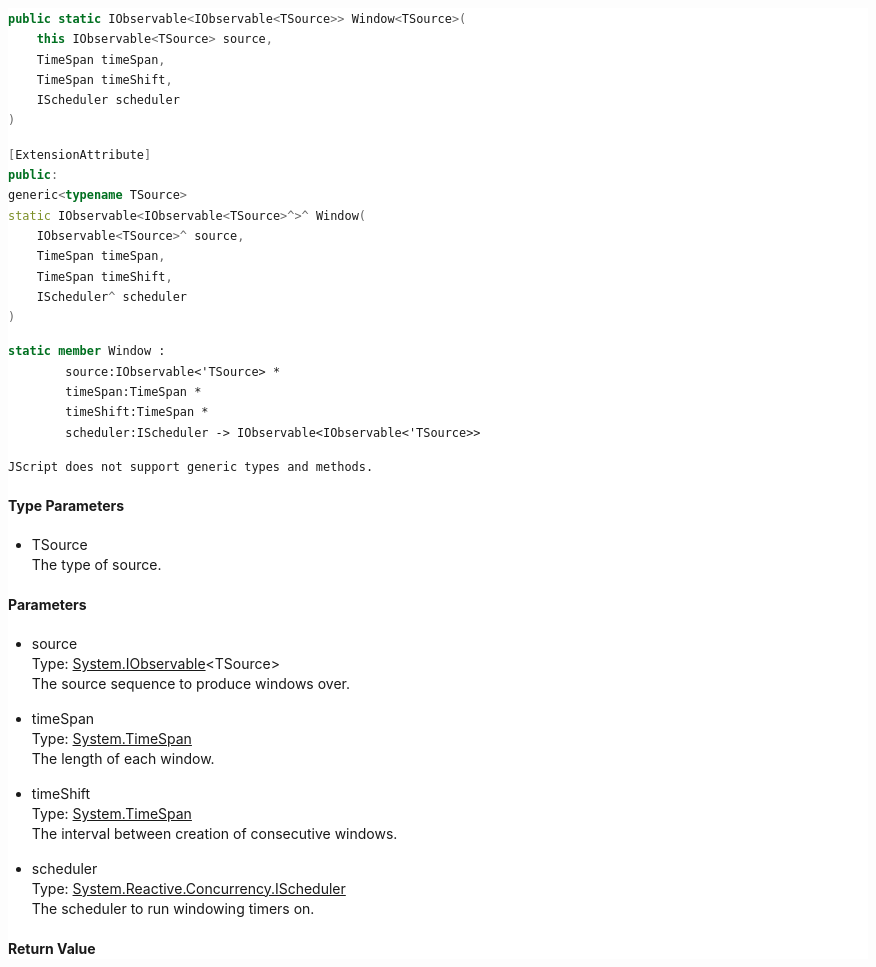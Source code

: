 ```csharp
public static IObservable<IObservable<TSource>> Window<TSource>(
    this IObservable<TSource> source,
    TimeSpan timeSpan,
    TimeSpan timeShift,
    IScheduler scheduler
)
```

```c++
[ExtensionAttribute]
public:
generic<typename TSource>
static IObservable<IObservable<TSource>^>^ Window(
    IObservable<TSource>^ source, 
    TimeSpan timeSpan, 
    TimeSpan timeShift, 
    IScheduler^ scheduler
)
```

```fsharp
static member Window : 
        source:IObservable<'TSource> * 
        timeSpan:TimeSpan * 
        timeShift:TimeSpan * 
        scheduler:IScheduler -> IObservable<IObservable<'TSource>> 
```

```jscript
JScript does not support generic types and methods.
```

#### Type Parameters

- TSource  
  The type of source.

#### Parameters

- source  
  Type: [System.IObservable](https://msdn.microsoft.com/en-us/library/Dd990377)\<TSource\>  
  The source sequence to produce windows over.

- timeSpan  
  Type: [System.TimeSpan](https://msdn.microsoft.com/en-us/library/269ew577)  
  The length of each window.

- timeShift  
  Type: [System.TimeSpan](https://msdn.microsoft.com/en-us/library/269ew577)  
  The interval between creation of consecutive windows.

- scheduler  
  Type: [System.Reactive.Concurrency.IScheduler](IScheduler\IScheduler.md)  
  The scheduler to run windowing timers on.

#### Return Value
